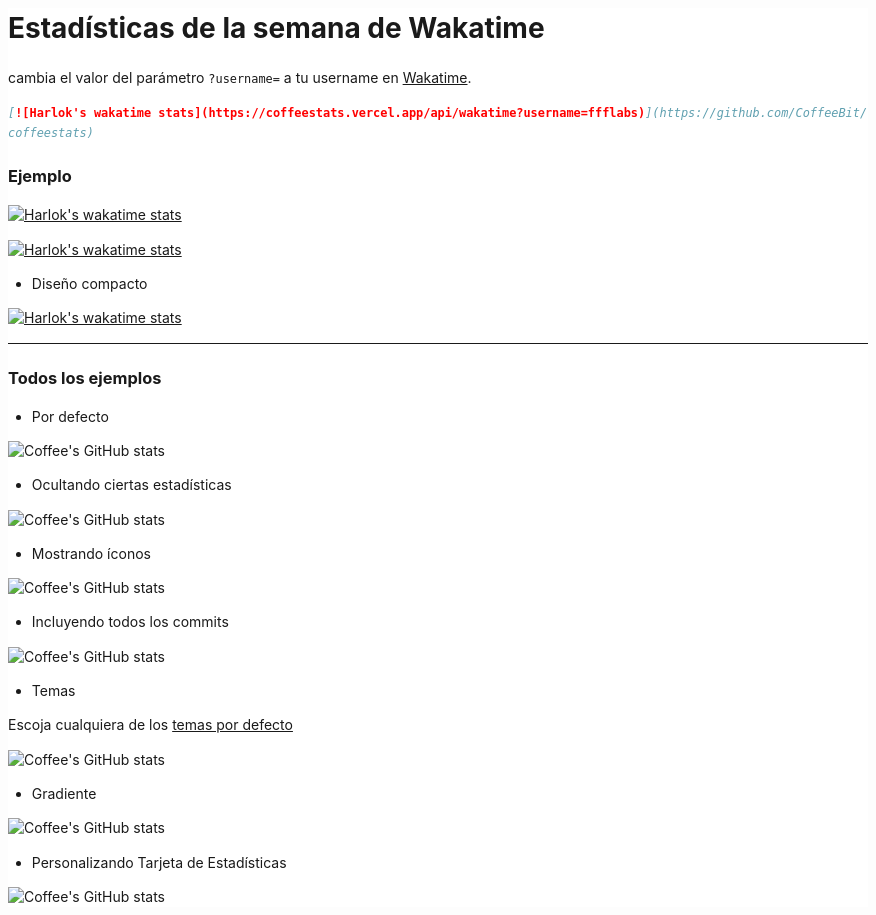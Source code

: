 # Estadísticas de la semana de Wakatime

cambia el valor del parámetro `?username=` a tu username en [Wakatime](https://wakatime.com).

```md
[![Harlok's wakatime stats](https://coffeestats.vercel.app/api/wakatime?username=ffflabs)](https://github.com/CoffeeBit/coffeestats)
```

### Ejemplo

[![Harlok's wakatime stats](https://coffeestats.vercel.app/api/wakatime?username=ffflabs)](https://github.com/CoffeeBit/coffeestats)

[![Harlok's wakatime stats](https://coffeestats.vercel.app/api/wakatime?username=ffflabs&hide_progress=true)](https://github.com/CoffeeBit/coffeestats)

- Diseño compacto

[![Harlok's wakatime stats](https://coffeestats.vercel.app/api/wakatime?username=ffflabs&layout=compact)](https://github.com/CoffeeBit/coffeestats)

---

### Todos los ejemplos

- Por defecto

![Coffee's GitHub stats](https://coffeestats.vercel.app/api?username=coffee)

- Ocultando ciertas estadísticas

![Coffee's GitHub stats](https://coffeestats.vercel.app/api?username=coffee&hide=contribs,issues)

- Mostrando íconos

![Coffee's GitHub stats](https://coffeestats.vercel.app/api?username=coffee&hide=issues&show_icons=true)

- Incluyendo todos los commits

![Coffee's GitHub stats](https://coffeestats.vercel.app/api?username=coffee&include_all_commits=true)

- Temas

Escoja cualquiera de los [temas por defecto](#themes)

![Coffee's GitHub stats](https://coffeestats.vercel.app/api?username=coffee&show_icons=true&theme=radical)

- Gradiente

![Coffee's GitHub stats](https://coffeestats.vercel.app/api?username=coffee&bg_color=30,e96443,904e95&title_color=fff&text_color=fff)

- Personalizando Tarjeta de Estadísticas

![Coffee's GitHub stats](https://coffeestats.vercel.app/api/?username=coffee&show_icons=true&title_color=fff&icon_color=79ff97&text_color=9f9f9f&bg_color=151515)
